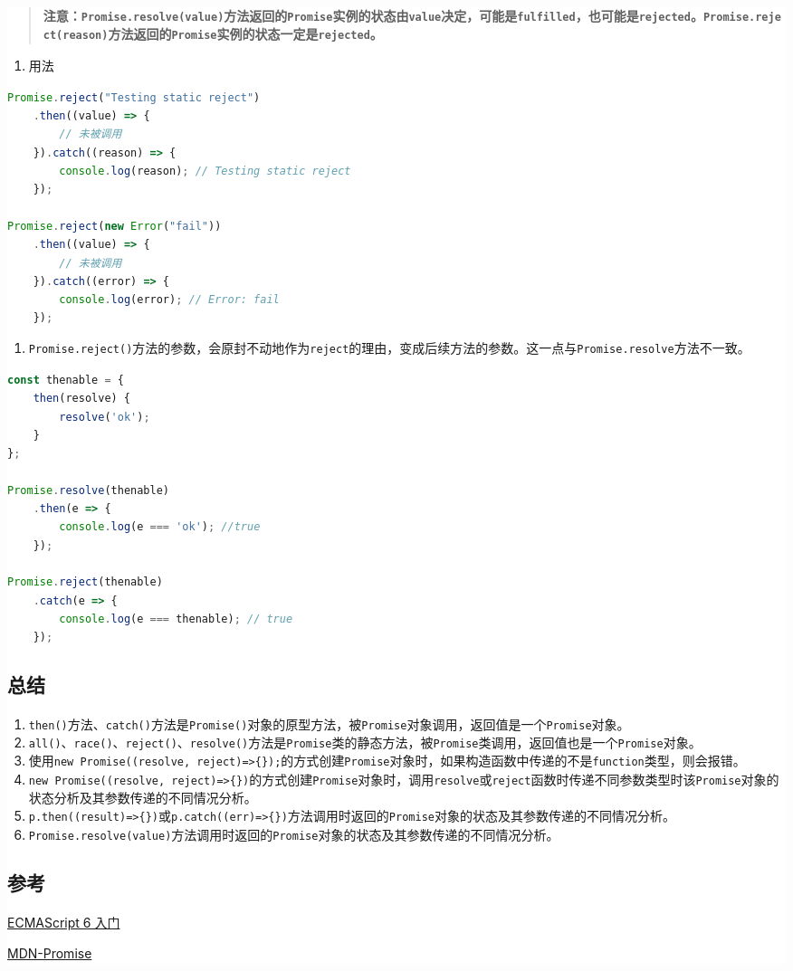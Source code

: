 > **注意：`Promise.resolve(value)`方法返回的`Promise`实例的状态由`value`决定，可能是`fulfilled`，也可能是`rejected`。`Promise.reject(reason)`方法返回的`Promise`实例的状态一定是`rejected`。**

1. 用法

```jsx
Promise.reject("Testing static reject")
    .then((value) => {
        // 未被调用
    }).catch((reason) => {
        console.log(reason); // Testing static reject
    });

Promise.reject(new Error("fail"))
    .then((value) => {
        // 未被调用
    }).catch((error) => {
        console.log(error); // Error: fail
    });
```

1. `Promise.reject()`方法的参数，会原封不动地作为`reject`的理由，变成后续方法的参数。这一点与`Promise.resolve`方法不一致。

```jsx
const thenable = {
    then(resolve) {
        resolve('ok');
    }
};

Promise.resolve(thenable)
    .then(e => {
        console.log(e === 'ok'); //true
    });

Promise.reject(thenable)
    .catch(e => {
        console.log(e === thenable); // true
    });
```

## 总结

1. `then()`方法、`catch()`方法是`Promise()`对象的原型方法，被`Promise`对象调用，返回值是一个`Promise`对象。
2. `all()`、`race()`、`reject()`、`resolve()`方法是`Promise`类的静态方法，被`Promise`类调用，返回值也是一个`Promise`对象。
3. 使用`new Promise((resolve, reject)=>{});`的方式创建`Promise`对象时，如果构造函数中传递的不是`function`类型，则会报错。
4. `new Promise((resolve, reject)=>{})`的方式创建`Promise`对象时，调用`resolve`或`reject`函数时传递不同参数类型时该`Promise`对象的状态分析及其参数传递的不同情况分析。
5. `p.then((result)=>{})`或`p.catch((err)=>{})`方法调用时返回的`Promise`对象的状态及其参数传递的不同情况分析。
6. `Promise.resolve(value)`方法调用时返回的`Promise`对象的状态及其参数传递的不同情况分析。

## 参考

[ECMAScript 6 入门](http://es6.ruanyifeng.com/#docs/promise)

[MDN-Promise](https://developer.mozilla.org/zh-CN/docs/Web/JavaScript/Reference/Global_Objects/Promise)